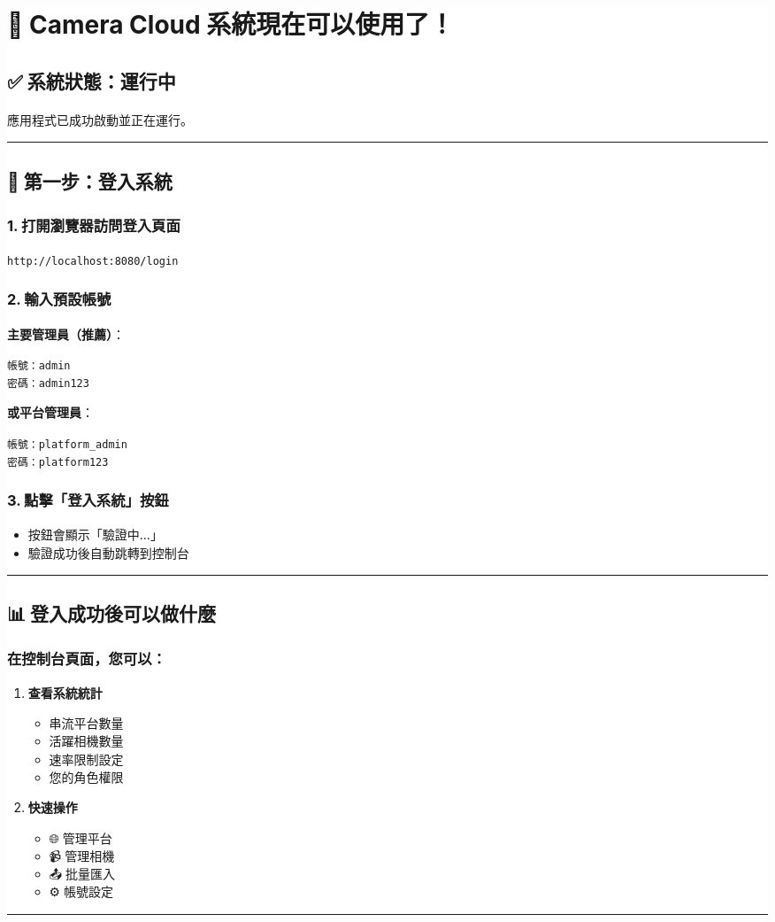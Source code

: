 # 🎉 Camera Cloud 系統現在可以使用了！

## ✅ 系統狀態：運行中

應用程式已成功啟動並正在運行。

---

## 🔐 第一步：登入系統

### 1. 打開瀏覽器訪問登入頁面

```
http://localhost:8080/login
```

### 2. 輸入預設帳號

**主要管理員（推薦）**：
```
帳號：admin
密碼：admin123
```

**或平台管理員**：
```
帳號：platform_admin
密碼：platform123
```

### 3. 點擊「登入系統」按鈕

- 按鈕會顯示「驗證中...」
- 驗證成功後自動跳轉到控制台

---

## 📊 登入成功後可以做什麼

### 在控制台頁面，您可以：

1. **查看系統統計**
   - 串流平台數量
   - 活躍相機數量
   - 速率限制設定
   - 您的角色權限

2. **快速操作**
   - 🌐 管理平台
   - 📹 管理相機
   - 📤 批量匯入
   - ⚙️ 帳號設定

---